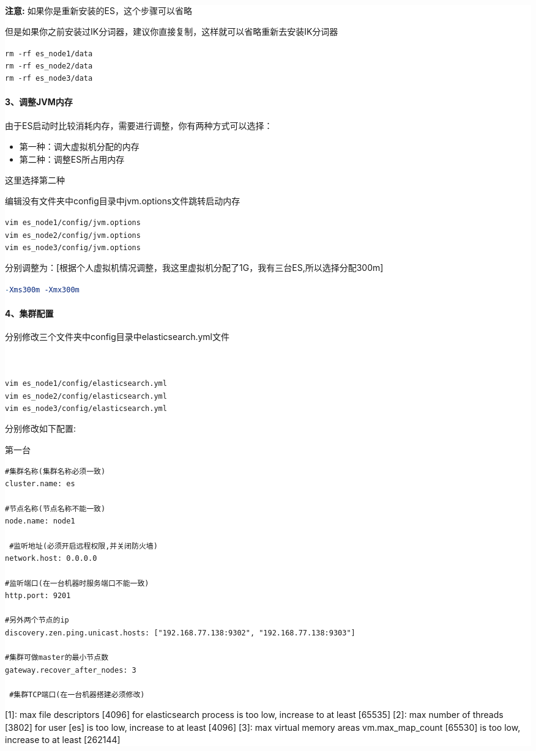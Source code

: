 **注意:** 如果你是重新安装的ES，这个步骤可以省略

但是如果你之前安装过IK分词器，建议你直接复制，这样就可以省略重新去安装IK分词器

```markdown
rm -rf es_node1/data
rm -rf es_node2/data
rm -rf es_node3/data

```

#### 3、调整JVM内存

由于ES启动时比较消耗内存，需要进行调整，你有两种方式可以选择：

- 第一种：调大虚拟机分配的内存
- 第二种：调整ES所占用内存

这里选择第二种

编辑没有文件夹中config目录中jvm.options文件跳转启动内存

```markdown
vim es_node1/config/jvm.options  
vim es_node2/config/jvm.options
vim es_node3/config/jvm.options

```

分别调整为：[根据个人虚拟机情况调整，我这里虚拟机分配了1G，我有三台ES,所以选择分配300m]

```makefile
-Xms300m -Xmx300m
```

#### 4、集群配置

分别修改三个文件夹中config目录中elasticsearch.yml文件

```markdown


vim es_node1/config/elasticsearch.yml
vim es_node2/config/elasticsearch.yml
vim es_node3/config/elasticsearch.yml
```


分别修改如下配置:

第一台

```properties
#集群名称(集群名称必须一致)
cluster.name: es  

#节点名称(节点名称不能一致)
node.name: node1  

 #监听地址(必须开启远程权限,并关闭防火墙)
network.host: 0.0.0.0     

#监听端口(在一台机器时服务端口不能一致)
http.port: 9201                           	

#另外两个节点的ip
discovery.zen.ping.unicast.hosts: ["192.168.77.138:9302", "192.168.77.138:9303"]  	

#集群可做master的最小节点数	
gateway.recover_after_nodes: 3    

 #集群TCP端口(在一台机器搭建必须修改)  
```

[1]: max file descriptors [4096] for elasticsearch process is too low, increase to at least [65535]
[2]: max number of threads [3802] for user [es] is too low, increase to at least [4096]
[3]: max virtual memory areas vm.max_map_count [65530] is too low, increase to at least [262144]